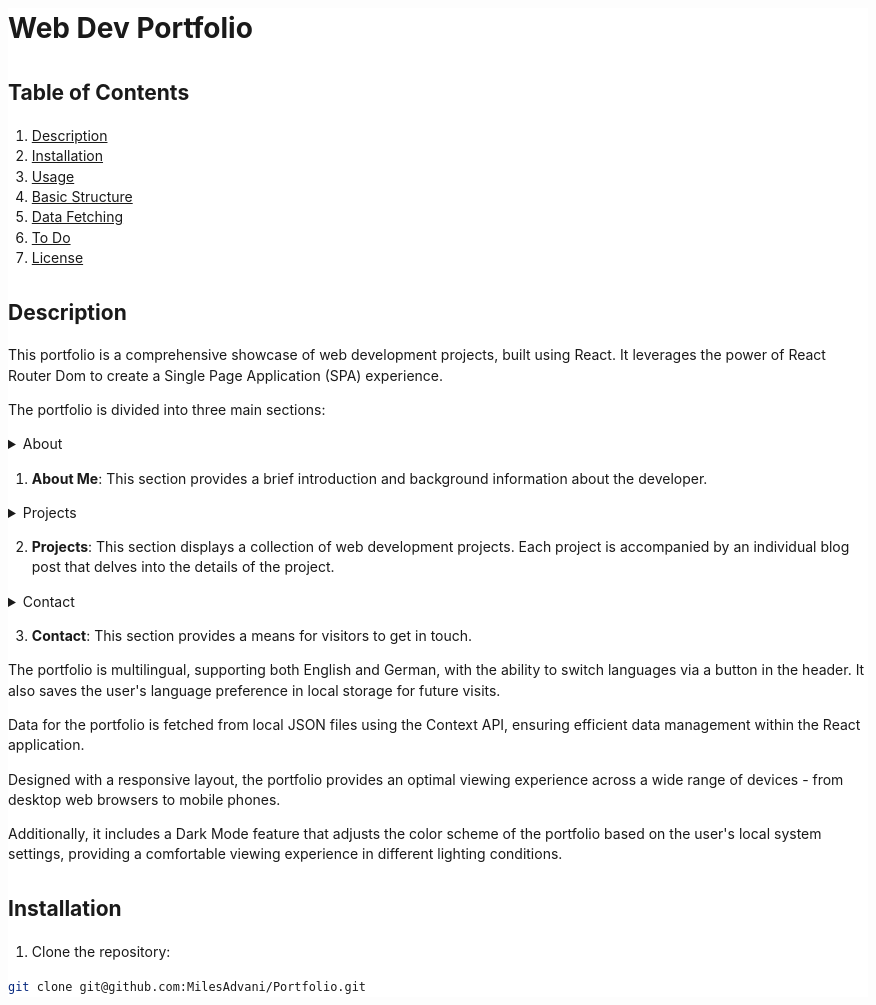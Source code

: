 # Web Dev Portfolio

## Table of Contents

1. [Description](#description)
2. [Installation](#installation)
3. [Usage](#usage)
4. [Basic Structure](#basic-structure)
5. [Data Fetching](#data-fetching)
6. [To Do](#to-do)
7. [License](#license)

## Description

This portfolio is a comprehensive showcase of web development projects, built using React. It leverages the power of React Router Dom to create a Single Page Application (SPA) experience.

The portfolio is divided into three main sections:

<details><summary>About</summary></details>

1. **About Me**: This section provides a brief introduction and background information about the developer.

<details><summary>Projects</summary></details>

2. **Projects**: This section displays a collection of web development projects. Each project is accompanied by an individual blog post that delves into the details of the project.

<details><summary>Contact</summary></details>

3. **Contact**: This section provides a means for visitors to get in touch.

The portfolio is multilingual, supporting both English and German, with the ability to switch languages via a button in the header. It also saves the user's language preference in local storage for future visits.

Data for the portfolio is fetched from local JSON files using the Context API, ensuring efficient data management within the React application.

Designed with a responsive layout, the portfolio provides an optimal viewing experience across a wide range of devices - from desktop web browsers to mobile phones.

Additionally, it includes a Dark Mode feature that adjusts the color scheme of the portfolio based on the user's local system settings, providing a comfortable viewing experience in different lighting conditions.

## Installation

1. Clone the repository:

```bash
git clone git@github.com:MilesAdvani/Portfolio.git
```
